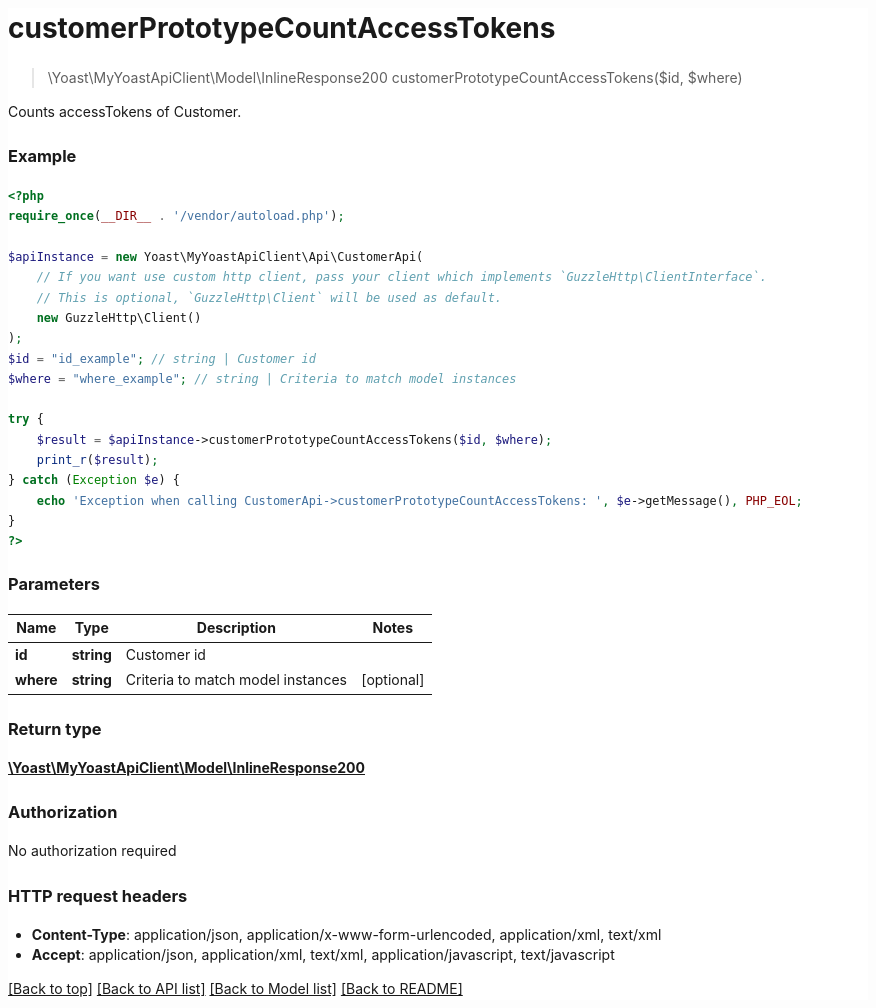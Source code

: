 # **customerPrototypeCountAccessTokens**
> \Yoast\MyYoastApiClient\Model\InlineResponse200 customerPrototypeCountAccessTokens($id, $where)

Counts accessTokens of Customer.

### Example
```php
<?php
require_once(__DIR__ . '/vendor/autoload.php');

$apiInstance = new Yoast\MyYoastApiClient\Api\CustomerApi(
    // If you want use custom http client, pass your client which implements `GuzzleHttp\ClientInterface`.
    // This is optional, `GuzzleHttp\Client` will be used as default.
    new GuzzleHttp\Client()
);
$id = "id_example"; // string | Customer id
$where = "where_example"; // string | Criteria to match model instances

try {
    $result = $apiInstance->customerPrototypeCountAccessTokens($id, $where);
    print_r($result);
} catch (Exception $e) {
    echo 'Exception when calling CustomerApi->customerPrototypeCountAccessTokens: ', $e->getMessage(), PHP_EOL;
}
?>
```

### Parameters

Name | Type | Description  | Notes
------------- | ------------- | ------------- | -------------
 **id** | **string**| Customer id |
 **where** | **string**| Criteria to match model instances | [optional]

### Return type

[**\Yoast\MyYoastApiClient\Model\InlineResponse200**](../Model/InlineResponse200.md)

### Authorization

No authorization required

### HTTP request headers

 - **Content-Type**: application/json, application/x-www-form-urlencoded, application/xml, text/xml
 - **Accept**: application/json, application/xml, text/xml, application/javascript, text/javascript

[[Back to top]](#) [[Back to API list]](../../README.md#documentation-for-api-endpoints) [[Back to Model list]](../../README.md#documentation-for-models) [[Back to README]](../../README.md)
